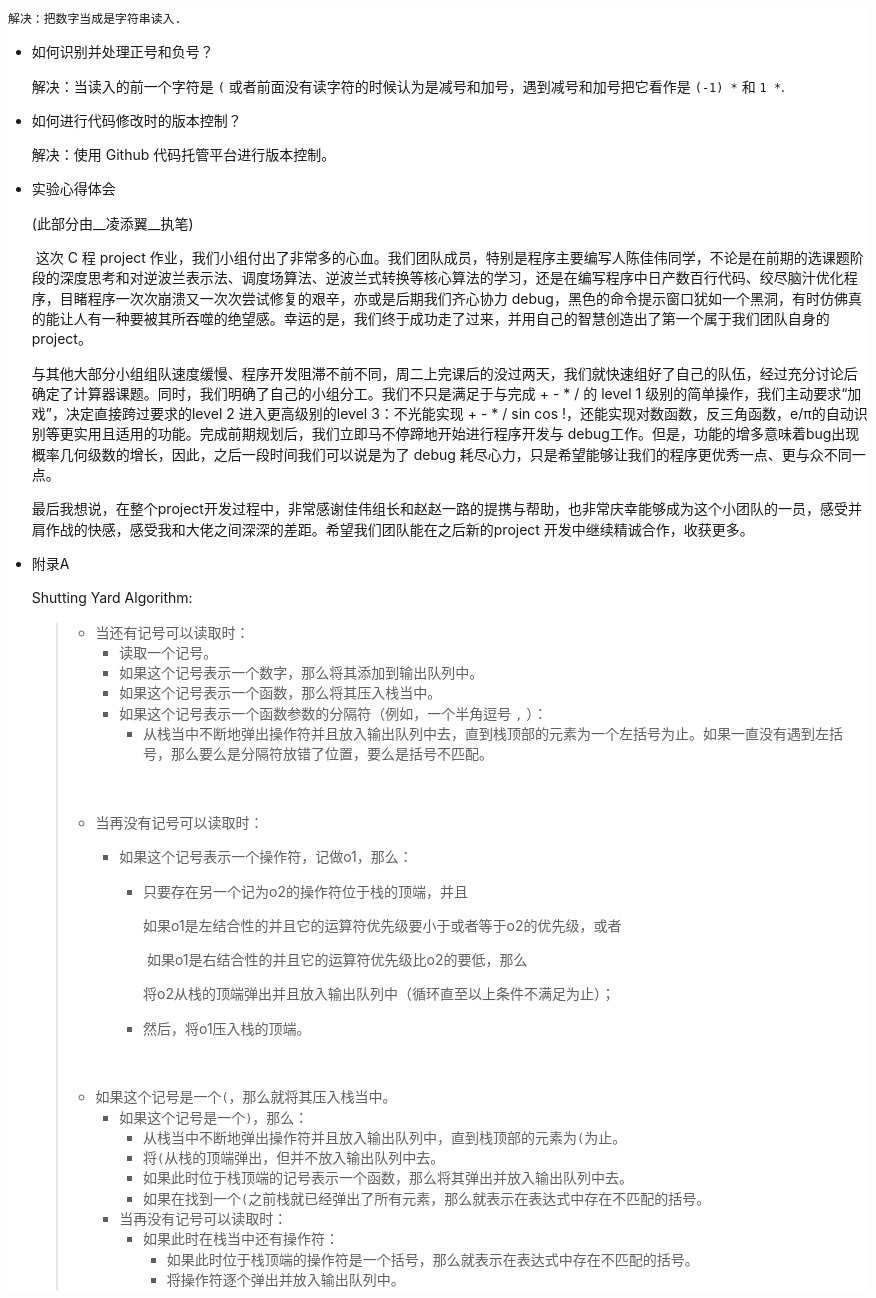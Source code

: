     解决：把数字当成是字符串读入.

  * 如何识别并处理正号和负号？

    解决：当读入的前一个字符是 `(` 或者前面没有读字符的时候认为是减号和加号，遇到减号和加号把它看作是 `(-1) *` 和 `1 *`.

  * 如何进行代码修改时的版本控制？

    解决：使用 Github 代码托管平台进行版本控制。

* 实验心得体会

    (此部分由__凌添翼__执笔)

    ​	这次 C 程 project 作业，我们小组付出了非常多的心血。我们团队成员，特别是程序主要编写人陈佳伟同学，不论是在前期的选课题阶段的深度思考和对逆波兰表示法、调度场算法、逆波兰式转换等核心算法的学习，还是在编写程序中日产数百行代码、绞尽脑汁优化程序，目睹程序一次次崩溃又一次次尝试修复的艰辛，亦或是后期我们齐心协力 debug，黑色的命令提示窗口犹如一个黑洞，有时仿佛真的能让人有一种要被其所吞噬的绝望感。幸运的是，我们终于成功走了过来，并用自己的智慧创造出了第一个属于我们团队自身的 project。

    ​	与其他大部分小组组队速度缓慢、程序开发阻滞不前不同，周二上完课后的没过两天，我们就快速组好了自己的队伍，经过充分讨论后确定了计算器课题。同时，我们明确了自己的小组分工。我们不只是满足于与完成 + - * / 的 level 1 级别的简单操作，我们主动要求“加戏”，决定直接跨过要求的level 2 进入更高级别的level 3：不光能实现 + - * / sin cos !，还能实现对数函数，反三角函数，e/π的自动识别等更实用且适用的功能。完成前期规划后，我们立即马不停蹄地开始进行程序开发与 debug工作。但是，功能的增多意味着bug出现概率几何级数的增长，因此，之后一段时间我们可以说是为了 debug 耗尽心力，只是希望能够让我们的程序更优秀一点、更与众不同一点。

    ​	最后我想说，在整个project开发过程中，非常感谢佳伟组长和赵赵一路的提携与帮助，也非常庆幸能够成为这个小团队的一员，感受并肩作战的快感，感受我和大佬之间深深的差距。希望我们团队能在之后新的project 开发中继续精诚合作，收获更多。

* 附录A

  Shutting Yard Algorithm:

  > - 当还有记号可以读取时：
  >   - 读取一个记号。
  >   - 如果这个记号表示一个数字，那么将其添加到输出队列中。
  >   - 如果这个记号表示一个函数，那么将其压入栈当中。
  >   - 如果这个记号表示一个函数参数的分隔符（例如，一个半角逗号 `,` ）：
  >     - 从栈当中不断地弹出操作符并且放入输出队列中去，直到栈顶部的元素为一个左括号为止。如果一直没有遇到左括号，那么要么是分隔符放错了位置，要么是括号不匹配。
  >
  >
  > ​
  >
  > - 当再没有记号可以读取时：
  >
  >   - 如果这个记号表示一个操作符，记做o1，那么：
  >
  >     - 只要存在另一个记为o2的操作符位于栈的顶端，并且
  >
  >       ​	如果o1是左结合性的并且它的运算符优先级要小于或者等于o2的优先级，或者
  >
  >       ​	如果o1是右结合性的并且它的运算符优先级比o2的要低，那么
  >
  >       将o2从栈的顶端弹出并且放入输出队列中（循环直至以上条件不满足为止）；	
  >
  >     - 然后，将o1压入栈的顶端。
  >
  >
  > ​
  >
  > - 如果这个记号是一个`(`，那么就将其压入栈当中。
  >   - 如果这个记号是一个`)`，那么：
  >     - 从栈当中不断地弹出操作符并且放入输出队列中，直到栈顶部的元素为`(`为止。
  >     - 将`(`从栈的顶端弹出，但并不放入输出队列中去。
  >     - 如果此时位于栈顶端的记号表示一个函数，那么将其弹出并放入输出队列中去。
  >     - 如果在找到一个`(`之前栈就已经弹出了所有元素，那么就表示在表达式中存在不匹配的括号。
  >   - 当再没有记号可以读取时：
  >     - 如果此时在栈当中还有操作符：
  >       - 如果此时位于栈顶端的操作符是一个括号，那么就表示在表达式中存在不匹配的括号。
  >       - 将操作符逐个弹出并放入输出队列中。
  >
  >